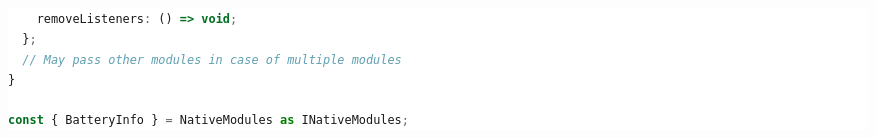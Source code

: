 ```js
    removeListeners: () => void;
  };
  // May pass other modules in case of multiple modules
}

const { BatteryInfo } = NativeModules as INativeModules;
```
